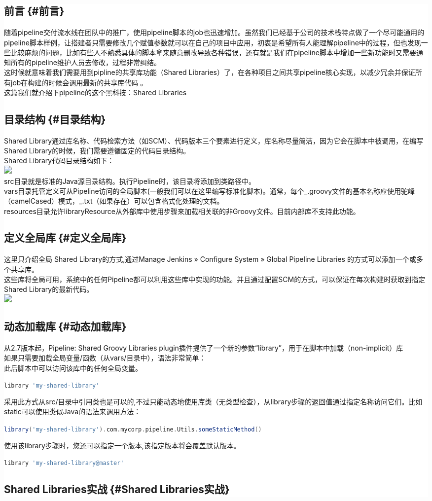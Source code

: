 ## 前言 {#前言}

随着pipeline交付流水线在团队中的推广，使用pipeline脚本的job也迅速增加。虽然我们已经基于公司的技术栈特点做了一个尽可能通用的pipeline脚本样例，让搭建者只需要修改几个赋值参数就可以在自己的项目中应用，初衷是希望所有人能理解pipeline中的过程，但也发现一些比较麻烦的问题，比如有些人不熟悉具体的脚本拿来随意删改导致各种错误，还有就是我们在pipeline脚本中增加一些新功能时又需要通知所有的pipeline维护人员去修改，过程非常纠结。  
这时候就意味着我们需要用到pipline的共享库功能（Shared Libraries）了，在各种项目之间共享pipeline核心实现，以减少冗余并保证所有job在构建的时候会调用最新的共享库代码 。  
这篇我们就介绍下pipeline的这个黑科技：Shared Libraries

## 目录结构 {#目录结构}

Shared Library通过库名称、代码检索方法（如SCM）、代码版本三个要素进行定义，库名称尽量简洁，因为它会在脚本中被调用，在编写 Shared Library的时候，我们需要遵循固定的代码目录结构。  
Shared Library代码目录结构如下：  
[![](https://testerhome.com/uploads/photo/2017/269a57ac-26b2-450b-aba5-408f4aced847.png!large)](https://testerhome.com/uploads/photo/2017/269a57ac-26b2-450b-aba5-408f4aced847.png!large)  
src目录就是标准的Java源目录结构。执行Pipeline时，该目录将添加到类路径中。  
vars目录托管定义可从Pipeline访问的全局脚本\(一般我们可以在这里编写标准化脚本\)。通常，每个_.groovy文件的基本名称应使用驼峰（camelCased）模式，_.txt（如果存在）可以包含格式化处理的文档。  
resources目录允许libraryResource从外部库中使用步骤来加载相关联的非Groovy文件。目前内部库不支持此功能。

## 定义全局库 {#定义全局库}

这里只介绍全局 Shared Library的方式,通过Manage Jenkins » Configure System » Global Pipeline Libraries 的方式可以添加一个或多个共享库。  
这些库将全局可用，系统中的任何Pipeline都可以利用这些库中实现的功能。并且通过配置SCM的方式，可以保证在每次构建时获取到指定Shared Library的最新代码。  
[![](https://testerhome.com/uploads/photo/2017/1f066735-a68e-498d-8652-afd46ccf1f85.png!large)](https://testerhome.com/uploads/photo/2017/1f066735-a68e-498d-8652-afd46ccf1f85.png!large)

## 动态加载库 {#动态加载库}

从2.7版本起，Pipeline: Shared Groovy Libraries plugin插件提供了一个新的参数“library”，用于在脚本中加载（non-implicit）库  
如果只需要加载全局变量/函数（从vars/目录中），语法非常简单：  
此后脚本中可以访问该库中的任何全局变量。

```groovy
library 'my-shared-library'
```

采用此方式从src/目录中引用类也是可以的,不过只能动态地使用库类（无类型检查），从library步骤的返回值通过指定名称访问它们。比如static可以使用类似Java的语法来调用方法：

```groovy
library('my-shared-library').com.mycorp.pipeline.Utils.someStaticMethod()
```

使用该library步骤时，您还可以指定一个版本,该指定版本将会覆盖默认版本。

```groovy
library 'my-shared-library@master'
```

## Shared Libraries实战 {#Shared Libraries实战}
